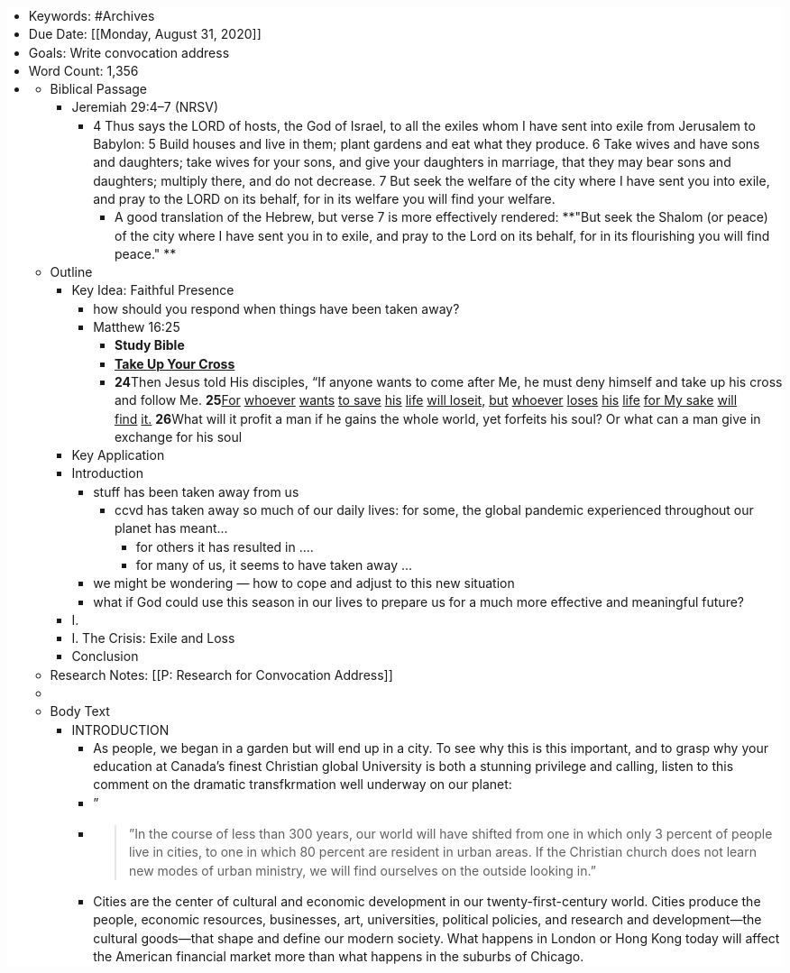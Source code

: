 - Keywords: #Archives
- Due Date: [[Monday, August 31, 2020]]
- Goals: Write convocation address
- Word Count: 1,356
- 
    - Biblical Passage
        - Jeremiah 29:4–7 (NRSV)
            - 4 Thus says the LORD of hosts, the God of Israel, to all the exiles whom I have sent into exile from Jerusalem to Babylon: 5 Build houses and live in them; plant gardens and eat what they produce. 6 Take wives and have sons and daughters; take wives for your sons, and give your daughters in marriage, that they may bear sons and daughters; multiply there, and do not decrease. 7 But seek the welfare of the city where I have sent you into exile, and pray to the LORD on its behalf, for in its welfare you will find your welfare.
                - A good translation of the Hebrew, but verse 7 is more effectively rendered: 
**"But seek the Shalom (or peace) of the city where I have sent you in to exile, and pray to the Lord on its behalf, for in its flourishing you will find peace." **
    - Outline
        - Key Idea: Faithful Presence
            - how should you respond when things have been taken away?
            - Matthew 16:25
                - **Study Bible**
                - **[Take Up Your Cross](https://biblehub.com/bsb/matthew/16.htm)**
                - **24**Then Jesus told His disciples, “If anyone wants to come after Me, he must deny himself and take up his cross and follow Me. **25**[For](https://biblehub.com/greek/1063.htm) [whoever](https://biblehub.com/greek/3739.htm) [wants](https://biblehub.com/greek/2309.htm) [to save](https://biblehub.com/greek/4982.htm) [his](https://biblehub.com/greek/846.htm) [life](https://biblehub.com/greek/5590.htm) [will lose](https://biblehub.com/greek/622.htm)[it,](https://biblehub.com/greek/846.htm) [but](https://biblehub.com/greek/1161.htm) [whoever](https://biblehub.com/greek/3739.htm) [loses](https://biblehub.com/greek/622.htm) [his](https://biblehub.com/greek/846.htm) [life](https://biblehub.com/greek/5590.htm) [for My sake](https://biblehub.com/greek/1752.htm) [will find](https://biblehub.com/greek/2147.htm) [it.](https://biblehub.com/greek/846.htm) **26**What will it profit a man if he gains the whole world, yet forfeits his soul? Or what can a man give in exchange for his soul
        - Key Application
        - Introduction
            - stuff has been taken away from us 
                - ccvd has taken away so much of our daily lives: for some, the global pandemic experienced throughout our planet has meant...
                    - for others it has resulted in ....
                    - for many of us, it seems to have taken away ...
            - we might be wondering — how to cope and adjust to this new situation
            - what if God could use this season in our lives to prepare us for a much more effective and meaningful future?
        - I. 
        - I. The Crisis: Exile and Loss
        - Conclusion
    - Research Notes: [[P: Research for Convocation Address]]
    - 
    - Body Text
        - INTRODUCTION
            - As people, we began in a garden but will end up in a city. To see why this is this important, and to grasp why your education at Canada’s finest Christian global University is both a stunning privilege and calling, listen to this comment on the dramatic transfkrmation well underway on our planet:
            - ”
            - >”In the course of less than 300 years, our world will have shifted from one in which only 3 percent of people live in cities, to one in which 80 percent are resident in urban areas. If the Christian church does not learn new modes of urban ministry, we will find ourselves on the outside looking in.”
            - Cities are the center of cultural and economic development in our twenty-first-century world. Cities produce the people, economic resources, businesses, art, universities, political policies, and research and development—the cultural goods—that shape and define our modern society. What happens in London or Hong Kong today will affect the American financial market more than what happens in the suburbs of Chicago.